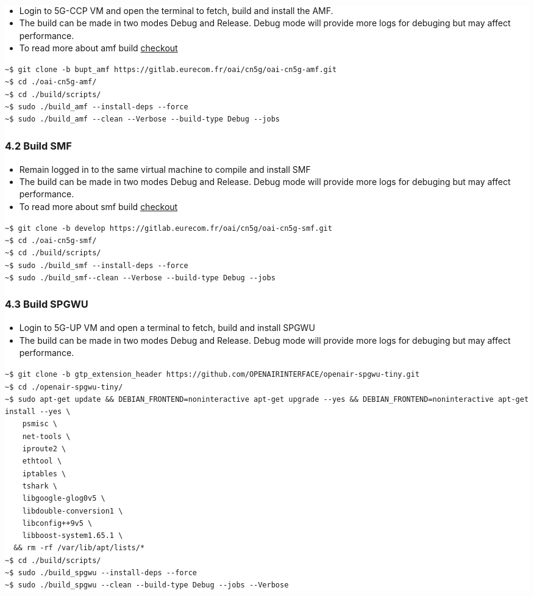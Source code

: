 - Login to 5G-CCP VM and open the terminal to fetch, build and install the AMF.
- The build can be made in two modes Debug and Release. Debug mode will provide more logs for debuging but may affect performance.
- To read more about amf build [checkout](https://gitlab.eurecom.fr/oai/cn5g/oai-cn5g-amf/-/wikis/home)

``` bash=
~$ git clone -b bupt_amf https://gitlab.eurecom.fr/oai/cn5g/oai-cn5g-amf.git
~$ cd ./oai-cn5g-amf/
~$ cd ./build/scripts/
~$ sudo ./build_amf --install-deps --force
~$ sudo ./build_amf --clean --Verbose --build-type Debug --jobs
```

### 4.2 Build SMF

- Remain logged in to the same virtual machine to compile and install SMF
- The build can be made in two modes Debug and Release. Debug mode will provide more logs for debuging but may affect performance.
- To read more about smf build [checkout](https://gitlab.eurecom.fr/oai/cn5g/oai-cn5g-smf/-/wikis/home)

``` bash=
~$ git clone -b develop https://gitlab.eurecom.fr/oai/cn5g/oai-cn5g-smf.git
~$ cd ./oai-cn5g-smf/
~$ cd ./build/scripts/
~$ sudo ./build_smf --install-deps --force
~$ sudo ./build_smf--clean --Verbose --build-type Debug --jobs
```

### 4.3 Build SPGWU

- Login to 5G-UP VM and open a terminal to fetch, build and install SPGWU
- The build can be made in two modes Debug and Release. Debug mode will provide more logs for debuging but may affect performance.

``` bash=
~$ git clone -b gtp_extension_header https://github.com/OPENAIRINTERFACE/openair-spgwu-tiny.git
~$ cd ./openair-spgwu-tiny/
~$ sudo apt-get update && DEBIAN_FRONTEND=noninteractive apt-get upgrade --yes && DEBIAN_FRONTEND=noninteractive apt-get install --yes \
    psmisc \
    net-tools \
    iproute2 \
    ethtool \
    iptables \
    tshark \
    libgoogle-glog0v5 \
    libdouble-conversion1 \
    libconfig++9v5 \
    libboost-system1.65.1 \
  && rm -rf /var/lib/apt/lists/*
~$ cd ./build/scripts/
~$ sudo ./build_spgwu --install-deps --force
~$ sudo ./build_spgwu --clean --build-type Debug --jobs --Verbose
```
